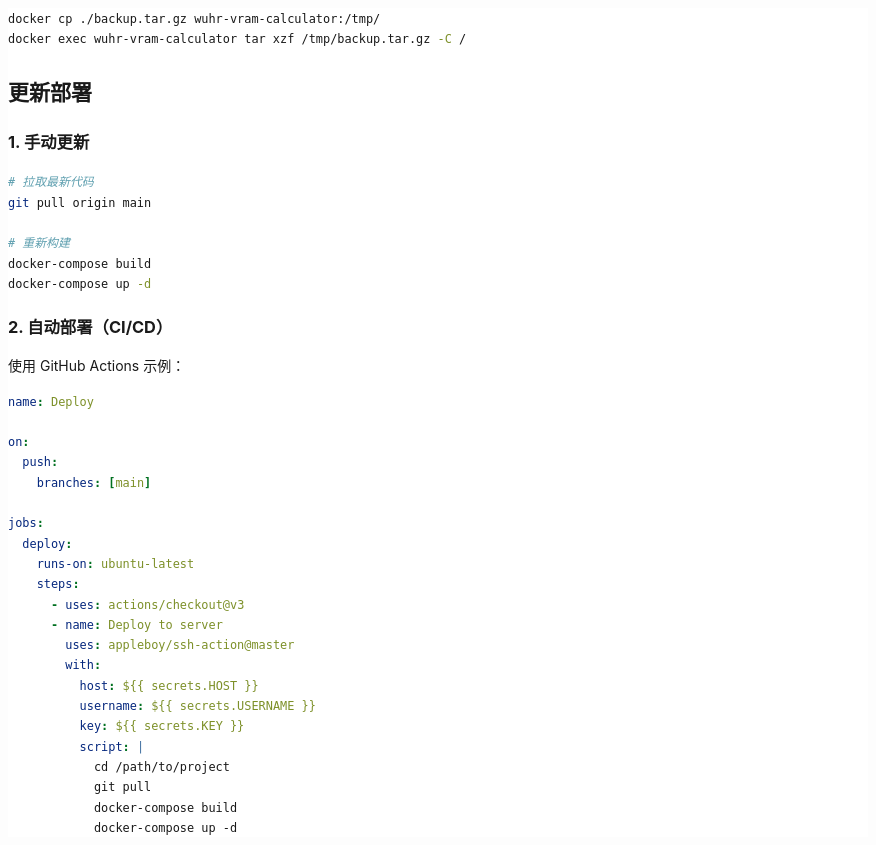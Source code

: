 ```bash
docker cp ./backup.tar.gz wuhr-vram-calculator:/tmp/
docker exec wuhr-vram-calculator tar xzf /tmp/backup.tar.gz -C /
```

## 更新部署

### 1. 手动更新

```bash
# 拉取最新代码
git pull origin main

# 重新构建
docker-compose build
docker-compose up -d
```

### 2. 自动部署（CI/CD）

使用 GitHub Actions 示例：

```yaml
name: Deploy

on:
  push:
    branches: [main]

jobs:
  deploy:
    runs-on: ubuntu-latest
    steps:
      - uses: actions/checkout@v3
      - name: Deploy to server
        uses: appleboy/ssh-action@master
        with:
          host: ${{ secrets.HOST }}
          username: ${{ secrets.USERNAME }}
          key: ${{ secrets.KEY }}
          script: |
            cd /path/to/project
            git pull
            docker-compose build
            docker-compose up -d
``` 